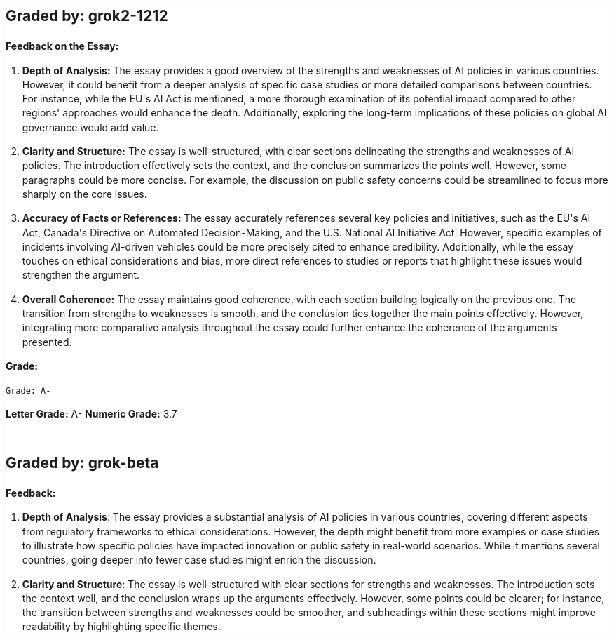 
## Graded by: grok2-1212

**Feedback on the Essay:**

1. **Depth of Analysis:**
   The essay provides a good overview of the strengths and weaknesses of AI policies in various countries. However, it could benefit from a deeper analysis of specific case studies or more detailed comparisons between countries. For instance, while the EU's AI Act is mentioned, a more thorough examination of its potential impact compared to other regions' approaches would enhance the depth. Additionally, exploring the long-term implications of these policies on global AI governance would add value.

2. **Clarity and Structure:**
   The essay is well-structured, with clear sections delineating the strengths and weaknesses of AI policies. The introduction effectively sets the context, and the conclusion summarizes the points well. However, some paragraphs could be more concise. For example, the discussion on public safety concerns could be streamlined to focus more sharply on the core issues.

3. **Accuracy of Facts or References:**
   The essay accurately references several key policies and initiatives, such as the EU's AI Act, Canada's Directive on Automated Decision-Making, and the U.S. National AI Initiative Act. However, specific examples of incidents involving AI-driven vehicles could be more precisely cited to enhance credibility. Additionally, while the essay touches on ethical considerations and bias, more direct references to studies or reports that highlight these issues would strengthen the argument.

4. **Overall Coherence:**
   The essay maintains good coherence, with each section building logically on the previous one. The transition from strengths to weaknesses is smooth, and the conclusion ties together the main points effectively. However, integrating more comparative analysis throughout the essay could further enhance the coherence of the arguments presented.

**Grade:**
```
Grade: A-
```

**Letter Grade:** A-
**Numeric Grade:** 3.7

---

## Graded by: grok-beta

**Feedback:**

1) **Depth of Analysis**: The essay provides a substantial analysis of AI policies in various countries, covering different aspects from regulatory frameworks to ethical considerations. However, the depth might benefit from more examples or case studies to illustrate how specific policies have impacted innovation or public safety in real-world scenarios. While it mentions several countries, going deeper into fewer case studies might enrich the discussion.

2) **Clarity and Structure**: The essay is well-structured with clear sections for strengths and weaknesses. The introduction sets the context well, and the conclusion wraps up the arguments effectively. However, some points could be clearer; for instance, the transition between strengths and weaknesses could be smoother, and subheadings within these sections might improve readability by highlighting specific themes.
